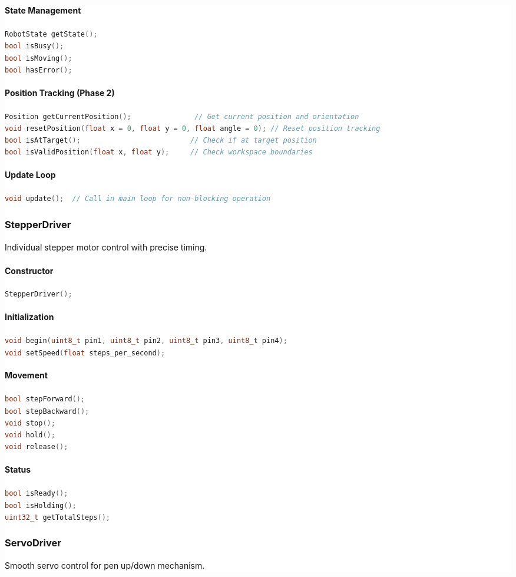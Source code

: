 #### State Management
```cpp
RobotState getState();
bool isBusy();
bool isMoving();
bool hasError();
```

#### Position Tracking (Phase 2)
```cpp
Position getCurrentPosition();               // Get current position and orientation
void resetPosition(float x = 0, float y = 0, float angle = 0); // Reset position tracking
bool isAtTarget();                          // Check if at target position
bool isValidPosition(float x, float y);     // Check workspace boundaries
```

#### Update Loop
```cpp
void update();  // Call in main loop for non-blocking operation
```

### StepperDriver
Individual stepper motor control with precise timing.

#### Constructor
```cpp
StepperDriver();
```

#### Initialization
```cpp
void begin(uint8_t pin1, uint8_t pin2, uint8_t pin3, uint8_t pin4);
void setSpeed(float steps_per_second);
```

#### Movement
```cpp
bool stepForward();
bool stepBackward();
void stop();
void hold();
void release();
```

#### Status
```cpp
bool isReady();
bool isHolding();
uint32_t getTotalSteps();
```

### ServoDriver
Smooth servo control for pen up/down mechanism.
